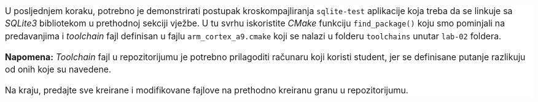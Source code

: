 U posljednjem koraku, potrebno je demonstrirati postupak kroskompajliranja `sqlite-test` aplikacije koja treba da se linkuje sa
*SQLite3* bibliotekom u prethodnoj sekciji vježbe. U tu svrhu iskoristite *CMake* funkciju `find_package()` koju smo pominjali
na predavanjima i *toolchain* fajl definisan u fajlu `arm_cortex_a9.cmake` koji se nalazi u folderu `toolchains` unutar `lab-02`
foldera.

**Napomena:** *Toolchain* fajl u repozitorijumu je potrebno prilagoditi računaru koji koristi student, jer se definisane putanje
razlikuju od onih koje su navedene.

Na kraju, predajte sve kreirane i modifikovane fajlove na prethodno kreiranu granu u repozitorijumu.
